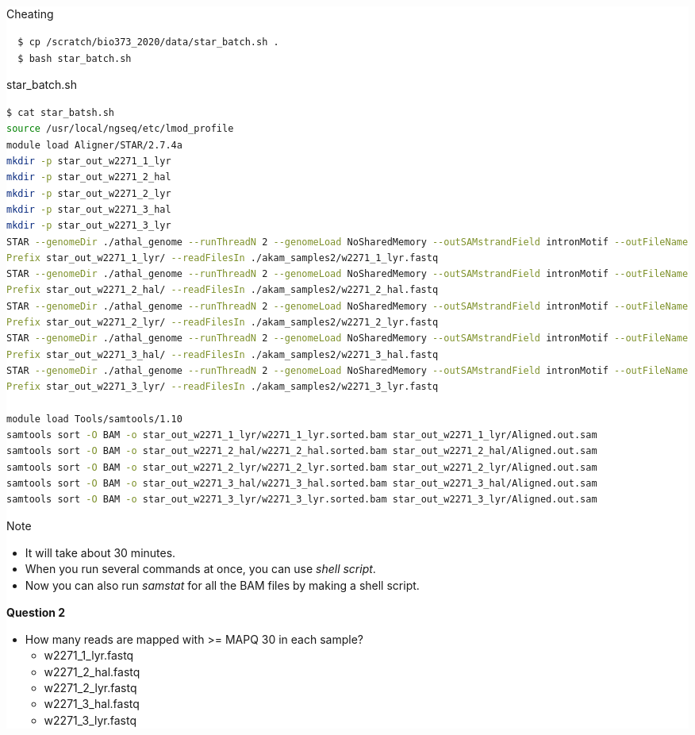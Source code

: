 Cheating
```sh
  $ cp /scratch/bio373_2020/data/star_batch.sh .
  $ bash star_batch.sh
```

star_batch.sh
```bash
$ cat star_batsh.sh
source /usr/local/ngseq/etc/lmod_profile
module load Aligner/STAR/2.7.4a
mkdir -p star_out_w2271_1_lyr
mkdir -p star_out_w2271_2_hal
mkdir -p star_out_w2271_2_lyr
mkdir -p star_out_w2271_3_hal
mkdir -p star_out_w2271_3_lyr
STAR --genomeDir ./athal_genome --runThreadN 2 --genomeLoad NoSharedMemory --outSAMstrandField intronMotif --outFileNamePrefix star_out_w2271_1_lyr/ --readFilesIn ./akam_samples2/w2271_1_lyr.fastq
STAR --genomeDir ./athal_genome --runThreadN 2 --genomeLoad NoSharedMemory --outSAMstrandField intronMotif --outFileNamePrefix star_out_w2271_2_hal/ --readFilesIn ./akam_samples2/w2271_2_hal.fastq
STAR --genomeDir ./athal_genome --runThreadN 2 --genomeLoad NoSharedMemory --outSAMstrandField intronMotif --outFileNamePrefix star_out_w2271_2_lyr/ --readFilesIn ./akam_samples2/w2271_2_lyr.fastq
STAR --genomeDir ./athal_genome --runThreadN 2 --genomeLoad NoSharedMemory --outSAMstrandField intronMotif --outFileNamePrefix star_out_w2271_3_hal/ --readFilesIn ./akam_samples2/w2271_3_hal.fastq
STAR --genomeDir ./athal_genome --runThreadN 2 --genomeLoad NoSharedMemory --outSAMstrandField intronMotif --outFileNamePrefix star_out_w2271_3_lyr/ --readFilesIn ./akam_samples2/w2271_3_lyr.fastq

module load Tools/samtools/1.10
samtools sort -O BAM -o star_out_w2271_1_lyr/w2271_1_lyr.sorted.bam star_out_w2271_1_lyr/Aligned.out.sam
samtools sort -O BAM -o star_out_w2271_2_hal/w2271_2_hal.sorted.bam star_out_w2271_2_hal/Aligned.out.sam
samtools sort -O BAM -o star_out_w2271_2_lyr/w2271_2_lyr.sorted.bam star_out_w2271_2_lyr/Aligned.out.sam
samtools sort -O BAM -o star_out_w2271_3_hal/w2271_3_hal.sorted.bam star_out_w2271_3_hal/Aligned.out.sam
samtools sort -O BAM -o star_out_w2271_3_lyr/w2271_3_lyr.sorted.bam star_out_w2271_3_lyr/Aligned.out.sam
```

Note
* It will take about 30 minutes.
* When you run several commands at once, you can use *shell script*.
* Now you can also run *samstat* for all the BAM files by making a shell script.

**Question 2**
* How many reads are mapped with >= MAPQ 30 in each sample?
	* w2271_1_lyr.fastq
	* w2271_2_hal.fastq
	* w2271_2_lyr.fastq
	* w2271_3_hal.fastq
	* w2271_3_lyr.fastq
